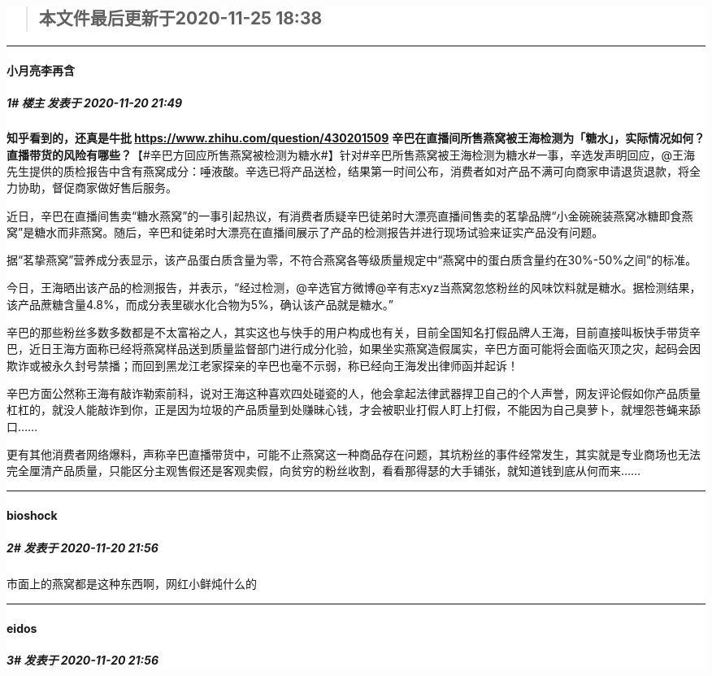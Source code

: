 > ## **本文件最后更新于2020-11-25 18:38** 



*****

####  小月亮李再含  
##### 1#       楼主       发表于 2020-11-20 21:49



<strong>知乎看到的，还真是牛批
</strong><strong>https://www.zhihu.com/question/430201509</strong>
<strong>辛巴在直播间所售燕窝被王海检测为「糖水」，实际情况如何？直播带货的风险有哪些？</strong>【#辛巴方回应所售燕窝被检测为糖水#】针对#辛巴所售燕窝被王海检测为糖水#一事，辛选发声明回应，@王海先生提供的质检报告中含有燕窝成分：唾液酸。辛选已将产品送检，结果第一时间公布，消费者如对产品不满可向商家申请退货退款，将全力协助，督促商家做好售后服务。





近日，辛巴在直播间售卖“糖水燕窝”的一事引起热议，有消费者质疑辛巴徒弟时大漂亮直播间售卖的茗挚品牌“小金碗碗装燕窝冰糖即食燕窝”是糖水而非燕窝。随后，辛巴和徒弟时大漂亮在直播间展示了产品的检测报告并进行现场试验来证实产品没有问题。

据“茗挚燕窝”营养成分表显示，该产品蛋白质含量为零，不符合燕窝各等级质量规定中“燕窝中的蛋白质含量约在30%-50%之间”的标准。

今日，王海晒出该产品的检测报告，并表示，“经过检测，@辛选官方微博@辛有志xyz当燕窝忽悠粉丝的风味饮料就是糖水。据检测结果，该产品蔗糖含量4.8%，而成分表里碳水化合物为5%，确认该产品就是糖水。”

辛巴的那些粉丝多数多数都是不太富裕之人，其实这也与快手的用户构成也有关，目前全国知名打假品牌人王海，目前直接叫板快手带货辛巴，近日王海方面称已经将燕窝样品送到质量监督部门进行成分化验，如果坐实燕窝造假属实，辛巴方面可能将会面临灭顶之灾，起码会因欺诈或被永久封号禁播；而回到黑龙江老家探亲的辛巴也毫不示弱，称已经向王海发出律师函并起诉！

辛巴方面公然称王海有敲诈勒索前科，说对王海这种喜欢四处碰瓷的人，他会拿起法律武器捍卫自己的个人声誉，网友评论假如你产品质量杠杠的，就没人能敲诈到你，正是因为垃圾的产品质量到处赚昧心钱，才会被职业打假人盯上打假，不能因为自己臭萝卜，就埋怨苍蝇来舔口……

更有其他消费者网络爆料，声称辛巴直播带货中，可能不止燕窝这一种商品存在问题，其坑粉丝的事件经常发生，其实就是专业商场也无法完全厘清产品质量，只能区分主观售假还是客观卖假，向贫穷的粉丝收割，看看那得瑟的大手铺张，就知道钱到底从何而来……








*****

####  bioshock  
##### 2#       发表于 2020-11-20 21:56




市面上的燕窝都是这种东西啊，网红小鲜炖什么的







*****

####  eidos  
##### 3#       发表于 2020-11-20 21:56


